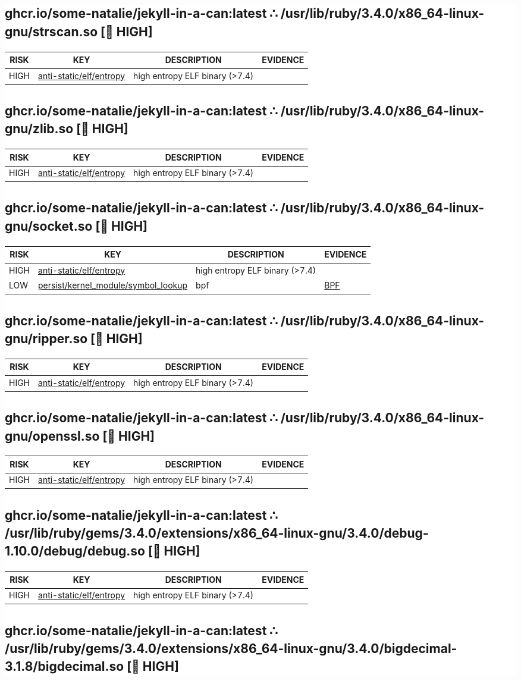 ## ghcr.io/some-natalie/jekyll-in-a-can:latest ∴ /usr/lib/ruby/3.4.0/x86_64-linux-gnu/strscan.so [🛑 HIGH]

| RISK | KEY | DESCRIPTION | EVIDENCE |
|--|--|--|--|
| HIGH | [anti-static/elf/entropy](https://github.com/chainguard-dev/malcontent/blob/main/rules/anti-static/elf/entropy.yara#normal_elf_high_entropy_7_4) | high entropy ELF binary (>7.4) | |

## ghcr.io/some-natalie/jekyll-in-a-can:latest ∴ /usr/lib/ruby/3.4.0/x86_64-linux-gnu/zlib.so [🛑 HIGH]

| RISK | KEY | DESCRIPTION | EVIDENCE |
|--|--|--|--|
| HIGH | [anti-static/elf/entropy](https://github.com/chainguard-dev/malcontent/blob/main/rules/anti-static/elf/entropy.yara#normal_elf_high_entropy_7_4) | high entropy ELF binary (>7.4) | |

## ghcr.io/some-natalie/jekyll-in-a-can:latest ∴ /usr/lib/ruby/3.4.0/x86_64-linux-gnu/socket.so [🛑 HIGH]

| RISK | KEY | DESCRIPTION | EVIDENCE |
|--|--|--|--|
| HIGH | [anti-static/elf/entropy](https://github.com/chainguard-dev/malcontent/blob/main/rules/anti-static/elf/entropy.yara#normal_elf_high_entropy_7_4) | high entropy ELF binary (>7.4) | |
| LOW | [persist/kernel_module/symbol_lookup](https://github.com/chainguard-dev/malcontent/blob/main/rules/persist/kernel_module/symbol-lookup.yara#bpf) | bpf | [BPF](https://github.com/search?q=BPF&type=code) |

## ghcr.io/some-natalie/jekyll-in-a-can:latest ∴ /usr/lib/ruby/3.4.0/x86_64-linux-gnu/ripper.so [🛑 HIGH]

| RISK | KEY | DESCRIPTION | EVIDENCE |
|--|--|--|--|
| HIGH | [anti-static/elf/entropy](https://github.com/chainguard-dev/malcontent/blob/main/rules/anti-static/elf/entropy.yara#normal_elf_high_entropy_7_4) | high entropy ELF binary (>7.4) | |

## ghcr.io/some-natalie/jekyll-in-a-can:latest ∴ /usr/lib/ruby/3.4.0/x86_64-linux-gnu/openssl.so [🛑 HIGH]

| RISK | KEY | DESCRIPTION | EVIDENCE |
|--|--|--|--|
| HIGH | [anti-static/elf/entropy](https://github.com/chainguard-dev/malcontent/blob/main/rules/anti-static/elf/entropy.yara#normal_elf_high_entropy_7_4) | high entropy ELF binary (>7.4) | |

## ghcr.io/some-natalie/jekyll-in-a-can:latest ∴ /usr/lib/ruby/gems/3.4.0/extensions/x86_64-linux-gnu/3.4.0/debug-1.10.0/debug/debug.so [🛑 HIGH]

| RISK | KEY | DESCRIPTION | EVIDENCE |
|--|--|--|--|
| HIGH | [anti-static/elf/entropy](https://github.com/chainguard-dev/malcontent/blob/main/rules/anti-static/elf/entropy.yara#normal_elf_high_entropy_7_4) | high entropy ELF binary (>7.4) | |

## ghcr.io/some-natalie/jekyll-in-a-can:latest ∴ /usr/lib/ruby/gems/3.4.0/extensions/x86_64-linux-gnu/3.4.0/bigdecimal-3.1.8/bigdecimal.so [🛑 HIGH]

